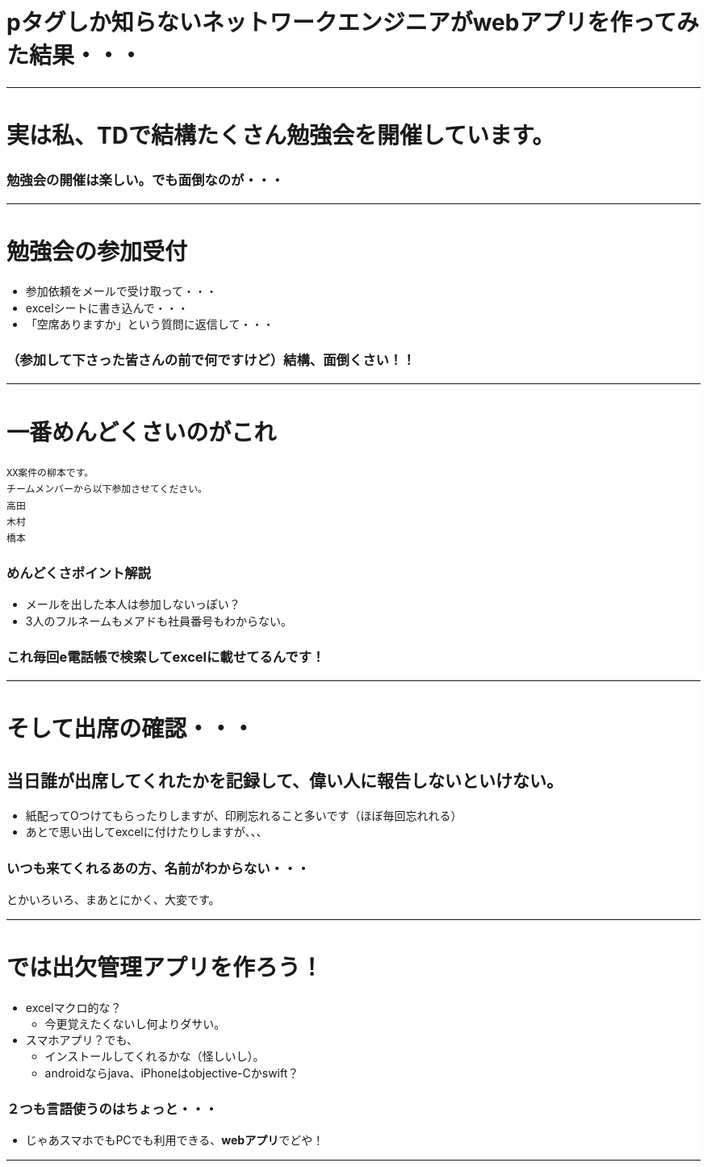 pタグしか知らないネットワークエンジニアがwebアプリを作ってみた結果・・・
==

---

実は私、TDで結構たくさん勉強会を開催しています。
==
### 勉強会の開催は楽しい。でも面倒なのが・・・

---
勉強会の参加受付
==
- 参加依頼をメールで受け取って・・・
- excelシートに書き込んで・・・
- 「空席ありますか」という質問に返信して・・・
### （参加して下さった皆さんの前で何ですけど）結構、面倒くさい！！

---
一番めんどくさいのがこれ
==
```
XX案件の柳本です。
チームメンバーから以下参加させてください。
高田
木村
橋本
```
### めんどくさポイント解説
- メールを出した本人は参加しないっぽい？
- 3人のフルネームもメアドも社員番号もわからない。
### これ毎回e電話帳で検索してexcelに載せてるんです！

---
そして出席の確認・・・
==
## 当日誰が出席してくれたかを記録して、偉い人に報告しないといけない。
- 紙配ってOつけてもらったりしますが、印刷忘れること多いです（ほぼ毎回忘れれる）
- あとで思い出してexcelに付けたりしますが、、、
### いつも来てくれるあの方、名前がわからない・・・

とかいろいろ、まあとにかく、大変です。

---
では出欠管理アプリを作ろう！
==
- excelマクロ的な？
	- 今更覚えたくないし何よりダサい。
- スマホアプリ？でも、
	- インストールしてくれるかな（怪しいし）。
	- androidならjava、iPhoneはobjective-Cかswift？
### ２つも言語使うのはちょっと・・・
- じゃあスマホでもPCでも利用できる、**webアプリ**でどや！

---